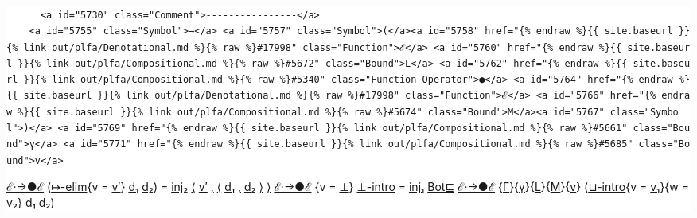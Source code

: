           <a id="5730" class="Comment">----------------</a>
        <a id="5755" class="Symbol">→</a> <a id="5757" class="Symbol">(</a><a id="5758" href="{% endraw %}{{ site.baseurl }}{% link out/plfa/Denotational.md %}{% raw %}#17998" class="Function">ℰ</a> <a id="5760" href="{% endraw %}{{ site.baseurl }}{% link out/plfa/Compositional.md %}{% raw %}#5672" class="Bound">L</a> <a id="5762" href="{% endraw %}{{ site.baseurl }}{% link out/plfa/Compositional.md %}{% raw %}#5340" class="Function Operator">●</a> <a id="5764" href="{% endraw %}{{ site.baseurl }}{% link out/plfa/Denotational.md %}{% raw %}#17998" class="Function">ℰ</a> <a id="5766" href="{% endraw %}{{ site.baseurl }}{% link out/plfa/Compositional.md %}{% raw %}#5674" class="Bound">M</a><a id="5767" class="Symbol">)</a> <a id="5769" href="{% endraw %}{{ site.baseurl }}{% link out/plfa/Compositional.md %}{% raw %}#5661" class="Bound">γ</a> <a id="5771" href="{% endraw %}{{ site.baseurl }}{% link out/plfa/Compositional.md %}{% raw %}#5685" class="Bound">v</a>
<a id="5773" href="{% endraw %}{{ site.baseurl }}{% link out/plfa/Compositional.md %}{% raw %}#5648" class="Function">ℰ·→●ℰ</a> <a id="5779" class="Symbol">(</a><a id="5780" href="{% endraw %}{{ site.baseurl }}{% link out/plfa/Denotational.md %}{% raw %}#9653" class="InductiveConstructor">↦-elim</a><a id="5786" class="Symbol">{</a><a id="5787" class="Argument">v</a> <a id="5789" class="Symbol">=</a> <a id="5791" href="{% endraw %}{{ site.baseurl }}{% link out/plfa/Compositional.md %}{% raw %}#5791" class="Bound">v′</a><a id="5793" class="Symbol">}</a> <a id="5795" href="{% endraw %}{{ site.baseurl }}{% link out/plfa/Compositional.md %}{% raw %}#5795" class="Bound">d₁</a> <a id="5798" href="{% endraw %}{{ site.baseurl }}{% link out/plfa/Compositional.md %}{% raw %}#5798" class="Bound">d₂</a><a id="5800" class="Symbol">)</a> <a id="5802" class="Symbol">=</a> <a id="5804" href="https://agda.github.io/agda-stdlib/v0.17/Data.Sum.Base.html#500" class="InductiveConstructor">inj₂</a> <a id="5809" href="https://agda.github.io/agda-stdlib/v0.17/Agda.Builtin.Sigma.html#139" class="InductiveConstructor Operator">⟨</a> <a id="5811" href="{% endraw %}{{ site.baseurl }}{% link out/plfa/Compositional.md %}{% raw %}#5791" class="Bound">v′</a> <a id="5814" href="https://agda.github.io/agda-stdlib/v0.17/Agda.Builtin.Sigma.html#139" class="InductiveConstructor Operator">,</a> <a id="5816" href="https://agda.github.io/agda-stdlib/v0.17/Agda.Builtin.Sigma.html#139" class="InductiveConstructor Operator">⟨</a> <a id="5818" href="{% endraw %}{{ site.baseurl }}{% link out/plfa/Compositional.md %}{% raw %}#5795" class="Bound">d₁</a> <a id="5821" href="https://agda.github.io/agda-stdlib/v0.17/Agda.Builtin.Sigma.html#139" class="InductiveConstructor Operator">,</a> <a id="5823" href="{% endraw %}{{ site.baseurl }}{% link out/plfa/Compositional.md %}{% raw %}#5798" class="Bound">d₂</a> <a id="5826" href="https://agda.github.io/agda-stdlib/v0.17/Agda.Builtin.Sigma.html#139" class="InductiveConstructor Operator">⟩</a> <a id="5828" href="https://agda.github.io/agda-stdlib/v0.17/Agda.Builtin.Sigma.html#139" class="InductiveConstructor Operator">⟩</a>
<a id="5830" href="{% endraw %}{{ site.baseurl }}{% link out/plfa/Compositional.md %}{% raw %}#5648" class="Function">ℰ·→●ℰ</a> <a id="5836" class="Symbol">{</a><a id="5837" class="Argument">v</a> <a id="5839" class="Symbol">=</a> <a id="5841" href="{% endraw %}{{ site.baseurl }}{% link out/plfa/Denotational.md %}{% raw %}#4020" class="InductiveConstructor">⊥</a><a id="5842" class="Symbol">}</a> <a id="5844" href="{% endraw %}{{ site.baseurl }}{% link out/plfa/Denotational.md %}{% raw %}#9915" class="InductiveConstructor">⊥-intro</a> <a id="5852" class="Symbol">=</a> <a id="5854" href="https://agda.github.io/agda-stdlib/v0.17/Data.Sum.Base.html#475" class="InductiveConstructor">inj₁</a> <a id="5859" href="{% endraw %}{{ site.baseurl }}{% link out/plfa/Denotational.md %}{% raw %}#4406" class="InductiveConstructor">Bot⊑</a>
<a id="5864" href="{% endraw %}{{ site.baseurl }}{% link out/plfa/Compositional.md %}{% raw %}#5648" class="Function">ℰ·→●ℰ</a> <a id="5870" class="Symbol">{</a><a id="5871" href="{% endraw %}{{ site.baseurl }}{% link out/plfa/Compositional.md %}{% raw %}#5871" class="Bound">Γ</a><a id="5872" class="Symbol">}{</a><a id="5874" href="{% endraw %}{{ site.baseurl }}{% link out/plfa/Compositional.md %}{% raw %}#5874" class="Bound">γ</a><a id="5875" class="Symbol">}{</a><a id="5877" href="{% endraw %}{{ site.baseurl }}{% link out/plfa/Compositional.md %}{% raw %}#5877" class="Bound">L</a><a id="5878" class="Symbol">}{</a><a id="5880" href="{% endraw %}{{ site.baseurl }}{% link out/plfa/Compositional.md %}{% raw %}#5880" class="Bound">M</a><a id="5881" class="Symbol">}{</a><a id="5883" href="{% endraw %}{{ site.baseurl }}{% link out/plfa/Compositional.md %}{% raw %}#5883" class="Bound">v</a><a id="5884" class="Symbol">}</a> <a id="5886" class="Symbol">(</a><a id="5887" href="{% endraw %}{{ site.baseurl }}{% link out/plfa/Denotational.md %}{% raw %}#9990" class="InductiveConstructor">⊔-intro</a><a id="5894" class="Symbol">{</a><a id="5895" class="Argument">v</a> <a id="5897" class="Symbol">=</a> <a id="5899" href="{% endraw %}{{ site.baseurl }}{% link out/plfa/Compositional.md %}{% raw %}#5899" class="Bound">v₁</a><a id="5901" class="Symbol">}{</a><a id="5903" class="Argument">w</a> <a id="5905" class="Symbol">=</a> <a id="5907" href="{% endraw %}{{ site.baseurl }}{% link out/plfa/Compositional.md %}{% raw %}#5907" class="Bound">v₂</a><a id="5909" class="Symbol">}</a> <a id="5911" href="{% endraw %}{{ site.baseurl }}{% link out/plfa/Compositional.md %}{% raw %}#5911" class="Bound">d₁</a> <a id="5914" href="{% endraw %}{{ site.baseurl }}{% link out/plfa/Compositional.md %}{% raw %}#5914" class="Bound">d₂</a><a id="5916" class="Symbol">)</a> 